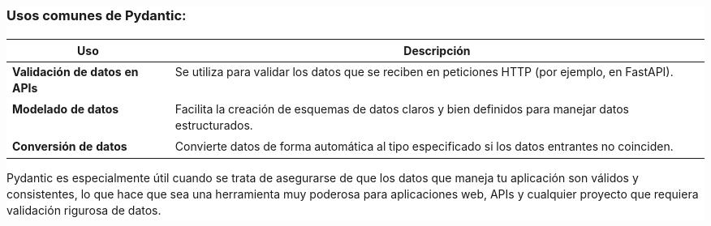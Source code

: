 ### Usos comunes de Pydantic:

| Uso                          | Descripción                                                                                           |
|------------------------------|-------------------------------------------------------------------------------------------------------|
| **Validación de datos en APIs** | Se utiliza para validar los datos que se reciben en peticiones HTTP (por ejemplo, en FastAPI).        |
| **Modelado de datos**         | Facilita la creación de esquemas de datos claros y bien definidos para manejar datos estructurados.   |
| **Conversión de datos**       | Convierte datos de forma automática al tipo especificado si los datos entrantes no coinciden.         |

Pydantic es especialmente útil cuando se trata de asegurarse de que los datos que maneja tu aplicación son válidos y consistentes, lo que hace que sea una herramienta muy poderosa para aplicaciones web, APIs y cualquier proyecto que requiera validación rigurosa de datos.
